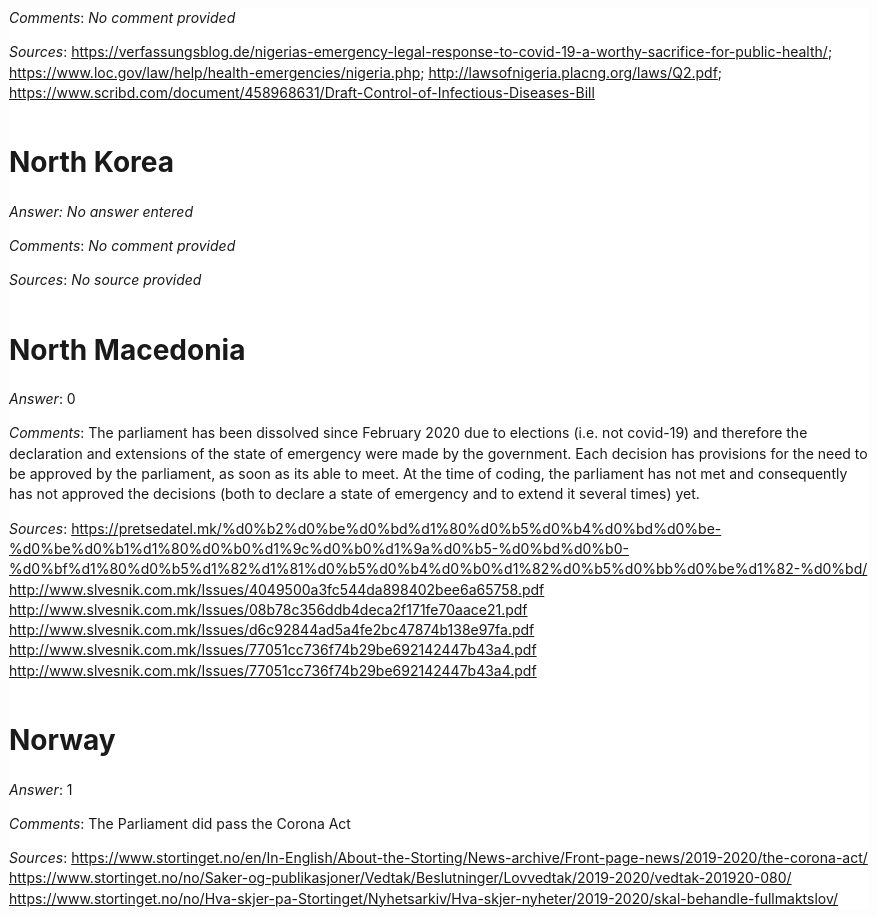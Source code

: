 *Comments*:
*No comment provided* 

*Sources*:
 https://verfassungsblog.de/nigerias-emergency-legal-response-to-covid-19-a-worthy-sacrifice-for-public-health/;
https://www.loc.gov/law/help/health-emergencies/nigeria.php;
http://lawsofnigeria.placng.org/laws/Q2.pdf;
https://www.scribd.com/document/458968631/Draft-Control-of-Infectious-Diseases-Bill



# North Korea 

*Answer:* *No answer entered* 

*Comments*:
*No comment provided* 

*Sources*:
*No source provided*



# North Macedonia 
*Answer*: 0 

*Comments*:
 The parliament has been dissolved since February 2020 due to elections (i.e. not covid-19) and therefore the declaration and extensions of the state of emergency were made by the government. Each decision has provisions for the need to be approved by the parliament, as soon as its able to meet. At the time of coding, the parliament has not met and consequently has not approved the decisions (both to declare a state of emergency and to extend it several times) yet. 

*Sources*:
 https://pretsedatel.mk/%d0%b2%d0%be%d0%bd%d1%80%d0%b5%d0%b4%d0%bd%d0%be-%d0%be%d0%b1%d1%80%d0%b0%d1%9c%d0%b0%d1%9a%d0%b5-%d0%bd%d0%b0-%d0%bf%d1%80%d0%b5%d1%82%d1%81%d0%b5%d0%b4%d0%b0%d1%82%d0%b5%d0%bb%d0%be%d1%82-%d0%bd/
http://www.slvesnik.com.mk/Issues/4049500a3fc544da898402bee6a65758.pdf
http://www.slvesnik.com.mk/Issues/08b78c356ddb4deca2f171fe70aace21.pdf
http://www.slvesnik.com.mk/Issues/d6c92844ad5a4fe2bc47874b138e97fa.pdf
http://www.slvesnik.com.mk/Issues/77051cc736f74b29be692142447b43a4.pdf
http://www.slvesnik.com.mk/Issues/77051cc736f74b29be692142447b43a4.pdf



# Norway 
*Answer*: 1 

*Comments*:
 The Parliament did pass the Corona Act 

*Sources*:
 https://www.stortinget.no/en/In-English/About-the-Storting/News-archive/Front-page-news/2019-2020/the-corona-act/
https://www.stortinget.no/no/Saker-og-publikasjoner/Vedtak/Beslutninger/Lovvedtak/2019-2020/vedtak-201920-080/
https://www.stortinget.no/no/Hva-skjer-pa-Stortinget/Nyhetsarkiv/Hva-skjer-nyheter/2019-2020/skal-behandle-fullmaktslov/
